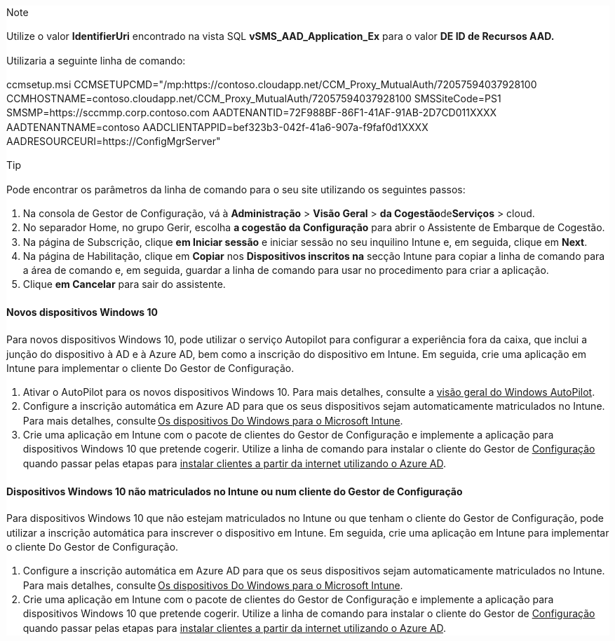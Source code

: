  > [!Note]    
  > Utilize o valor **IdentifierUri** encontrado na vista SQL **vSMS_AAD_Application_Ex** para o valor **DE ID de Recursos AAD.**

Utilizaria a seguinte linha de comando:

ccmsetup.msi CCMSETUPCMD="/mp:https:/&#47;contoso.cloudapp.net/CCM_Proxy_MutualAuth/72057594037928100 CCMHOSTNAME=contoso.cloudapp.net/CCM_Proxy_MutualAuth/72057594037928100 SMSSiteCode=PS1 SMSMP=https:/&#47;sccmmp.corp.contoso.com AADTENANTID=72F988BF-86F1-41AF-91AB-2D7CD011XXXX AADTENANTNAME=contoso AADCLIENTAPPID=bef323b3-042f-41a6-907a-f9faf0d1XXXX AADRESOURCEURI=https:/&#47;ConfigMgrServer"

> [!Tip]
>Pode encontrar os parâmetros da linha de comando para o seu site utilizando os seguintes passos:     
> 1. Na consola de Gestor de Configuração, vá à **Administração** > **Visão Geral** > **da Cogestão**de**Serviços** > cloud.  
> 2. No separador Home, no grupo Gerir, escolha **a cogestão da Configuração** para abrir o Assistente de Embarque de Cogestão.    
> 3. Na página de Subscrição, clique **em Iniciar sessão** e iniciar sessão no seu inquilino Intune e, em seguida, clique em **Next**.    
> 4. Na página de Habilitação, clique em **Copiar** nos **Dispositivos inscritos na** secção Intune para copiar a linha de comando para a área de comando e, em seguida, guardar a linha de comando para usar no procedimento para criar a aplicação.  
> 5. Clique **em Cancelar** para sair do assistente.

#### <a name="new-windows-10-devices"></a>Novos dispositivos Windows 10
Para novos dispositivos Windows 10, pode utilizar o serviço Autopilot para configurar a experiência fora da caixa, que inclui a junção do dispositivo à AD e à Azure AD, bem como a inscrição do dispositivo em Intune. Em seguida, crie uma aplicação em Intune para implementar o cliente Do Gestor de Configuração.  
1. Ativar o AutoPilot para os novos dispositivos Windows 10. Para mais detalhes, consulte a [visão geral do Windows AutoPilot](https://docs.microsoft.com/windows/deployment/windows-10-auto-pilot).  
2. Configure a inscrição automática em Azure AD para que os seus dispositivos sejam automaticamente matriculados no Intune. Para mais detalhes, consulte [Os dispositivos Do Windows para o Microsoft Intune](https://docs.microsoft.com/intune/windows-enroll).
3. Crie uma aplicação em Intune com o pacote de clientes do Gestor de Configuração e implemente a aplicação para dispositivos Windows 10 que pretende cogerir. Utilize a linha de comando para instalar o cliente do Gestor de [Configuração](#command-line-to-install-configuration-manager-client) quando passar pelas etapas para [instalar clientes a partir da internet utilizando o Azure AD](https://docs.microsoft.com/sccm/core/clients/deploy/deploy-clients-cmg-azure).   

#### <a name="windows-10-devices-not-enrolled-in-intune-or-a-configuration-manager-client"></a>Dispositivos Windows 10 não matriculados no Intune ou num cliente do Gestor de Configuração
Para dispositivos Windows 10 que não estejam matriculados no Intune ou que tenham o cliente do Gestor de Configuração, pode utilizar a inscrição automática para inscrever o dispositivo em Intune. Em seguida, crie uma aplicação em Intune para implementar o cliente Do Gestor de Configuração.
1. Configure a inscrição automática em Azure AD para que os seus dispositivos sejam automaticamente matriculados no Intune. Para mais detalhes, consulte [Os dispositivos Do Windows para o Microsoft Intune](https://docs.microsoft.com/intune/windows-enroll).  
2. Crie uma aplicação em Intune com o pacote de clientes do Gestor de Configuração e implemente a aplicação para dispositivos Windows 10 que pretende cogerir. Utilize a linha de comando para instalar o cliente do Gestor de [Configuração](#command-line-to-install-configuration-manager-client) quando passar pelas etapas para [instalar clientes a partir da internet utilizando o Azure AD](https://docs.microsoft.com/sccm/core/clients/deploy/deploy-clients-cmg-azure).
